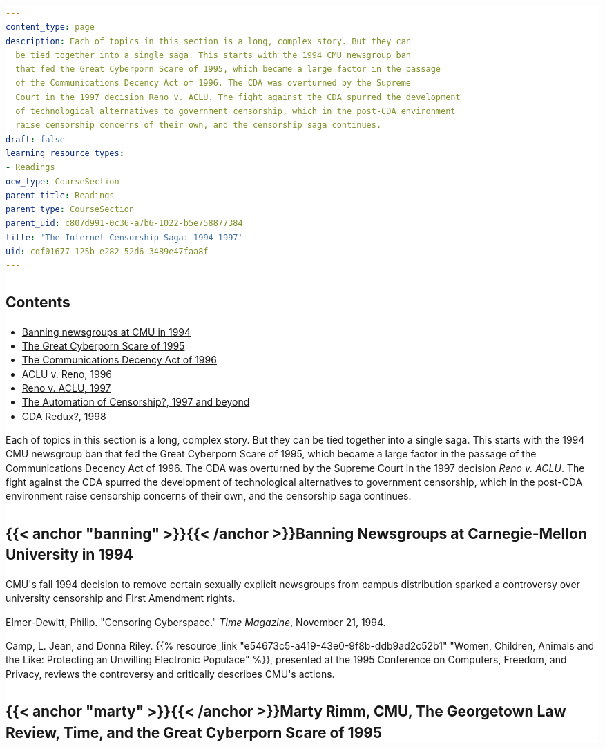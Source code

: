 ```yaml
---
content_type: page
description: Each of topics in this section is a long, complex story. But they can
  be tied together into a single saga. This starts with the 1994 CMU newsgroup ban
  that fed the Great Cyberporn Scare of 1995, which became a large factor in the passage
  of the Communications Decency Act of 1996. The CDA was overturned by the Supreme
  Court in the 1997 decision Reno v. ACLU. The fight against the CDA spurred the development
  of technological alternatives to government censorship, which in the post-CDA environment
  raise censorship concerns of their own, and the censorship saga continues.
draft: false
learning_resource_types:
- Readings
ocw_type: CourseSection
parent_title: Readings
parent_type: CourseSection
parent_uid: c807d991-0c36-a7b6-1022-b5e758877384
title: 'The Internet Censorship Saga: 1994-1997'
uid: cdf01677-125b-e282-52d6-3489e47faa8f
---
```

## Contents

- [Banning newsgroups at CMU in 1994](#banning)
- [The Great Cyberporn Scare of 1995](#marty)
- [The Communications Decency Act of 1996](#commu)
- [ACLU v. Reno, 1996](#aclu)
- [Reno v. ACLU, 1997](#reno)
- [The Automation of Censorship?, 1997 and beyond](#automation)
- [CDA Redux?, 1998](#redux)

Each of topics in this section is a long, complex story. But they can be tied together into a single saga. This starts with the 1994 CMU newsgroup ban that fed the Great Cyberporn Scare of 1995, which became a large factor in the passage of the Communications Decency Act of 1996. The CDA was overturned by the Supreme Court in the 1997 decision *Reno v. ACLU*. The fight against the CDA spurred the development of technological alternatives to government censorship, which in the post-CDA environment raise censorship concerns of their own, and the censorship saga continues.

## {{< anchor "banning" >}}{{< /anchor >}}Banning Newsgroups at Carnegie-Mellon University in 1994

CMU's fall 1994 decision to remove certain sexually explicit newsgroups from campus distribution sparked a controversy over university censorship and First Amendment rights.

Elmer-Dewitt, Philip. "Censoring Cyberspace." *Time Magazine*, November 21, 1994.

Camp, L. Jean, and Donna Riley. {{% resource_link "e54673c5-a419-43e0-9f8b-ddb9ad2c52b1" "Women, Children, Animals and the Like: Protecting an Unwilling Electronic Populace" %}}, presented at the 1995 Conference on Computers, Freedom, and Privacy, reviews the controversy and critically describes CMU's actions.

## {{< anchor "marty" >}}{{< /anchor >}}Marty Rimm, CMU, The Georgetown Law Review, Time, and the Great Cyberporn Scare of 1995
